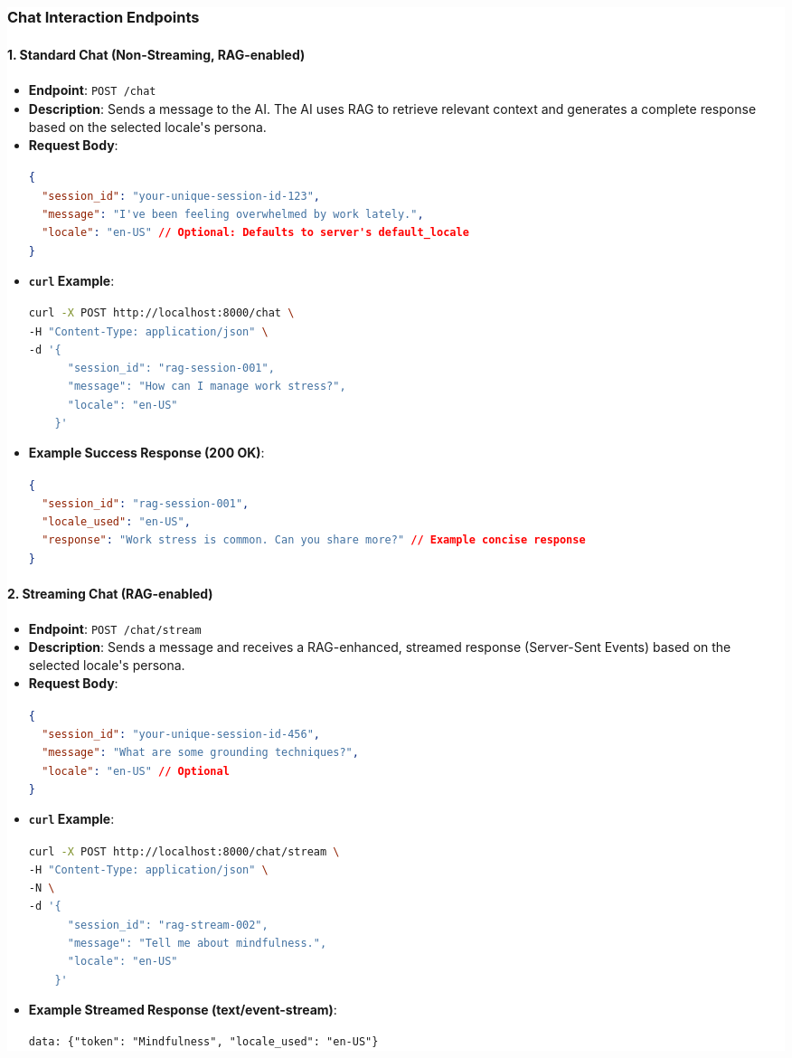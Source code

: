 
### Chat Interaction Endpoints

#### 1. Standard Chat (Non-Streaming, RAG-enabled)

-   **Endpoint**: `POST /chat`
-   **Description**: Sends a message to the AI. The AI uses RAG to retrieve relevant context and generates a complete response based on the selected locale's persona.
-   **Request Body**:
    ```json
    {
      "session_id": "your-unique-session-id-123",
      "message": "I've been feeling overwhelmed by work lately.",
      "locale": "en-US" // Optional: Defaults to server's default_locale
    }
    ```
-   **`curl` Example**:
    ```bash
    curl -X POST http://localhost:8000/chat \
    -H "Content-Type: application/json" \
    -d '{
          "session_id": "rag-session-001",
          "message": "How can I manage work stress?",
          "locale": "en-US"
        }'
    ```
-   **Example Success Response (200 OK)**:
    ```json
    {
      "session_id": "rag-session-001",
      "locale_used": "en-US",
      "response": "Work stress is common. Can you share more?" // Example concise response
    }
    ```

#### 2. Streaming Chat (RAG-enabled)

-   **Endpoint**: `POST /chat/stream`
-   **Description**: Sends a message and receives a RAG-enhanced, streamed response (Server-Sent Events) based on the selected locale's persona.
-   **Request Body**:
    ```json
    {
      "session_id": "your-unique-session-id-456",
      "message": "What are some grounding techniques?",
      "locale": "en-US" // Optional
    }
    ```
-   **`curl` Example**:
    ```bash
    curl -X POST http://localhost:8000/chat/stream \
    -H "Content-Type: application/json" \
    -N \
    -d '{
          "session_id": "rag-stream-002",
          "message": "Tell me about mindfulness.",
          "locale": "en-US"
        }'
    ```
-   **Example Streamed Response (text/event-stream)**:
    ```
    data: {"token": "Mindfulness", "locale_used": "en-US"}
